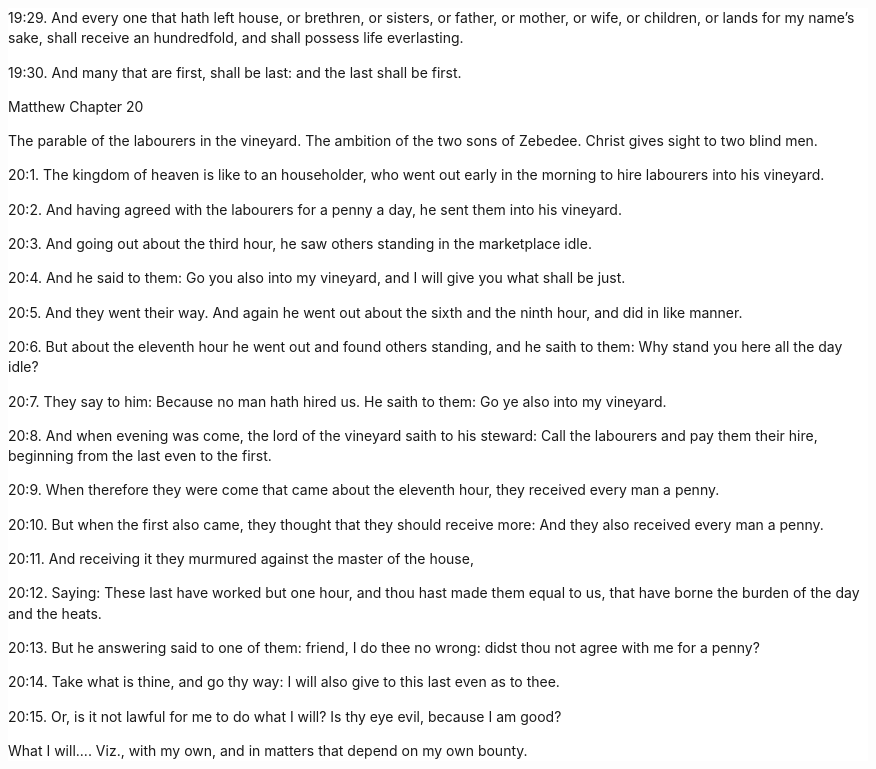 19:29. And every one that hath left house, or brethren, or sisters, or
father, or mother, or wife, or children, or lands for my name’s sake,
shall receive an hundredfold, and shall possess life everlasting.

19:30. And many that are first, shall be last: and the last shall be
first.


Matthew Chapter 20

The parable of the labourers in the vineyard. The ambition of the two
sons of Zebedee. Christ gives sight to two blind men.

20:1. The kingdom of heaven is like to an householder, who went out
early in the morning to hire labourers into his vineyard.

20:2. And having agreed with the labourers for a penny a day, he sent
them into his vineyard.

20:3. And going out about the third hour, he saw others standing in the
marketplace idle.

20:4. And he said to them: Go you also into my vineyard, and I will
give you what shall be just.

20:5. And they went their way. And again he went out about the sixth
and the ninth hour, and did in like manner.

20:6. But about the eleventh hour he went out and found others
standing, and he saith to them: Why stand you here all the day idle?

20:7. They say to him: Because no man hath hired us. He saith to them:
Go ye also into my vineyard.

20:8. And when evening was come, the lord of the vineyard saith to his
steward: Call the labourers and pay them their hire, beginning from the
last even to the first.

20:9. When therefore they were come that came about the eleventh hour,
they received every man a penny.

20:10. But when the first also came, they thought that they should
receive more: And they also received every man a penny.

20:11. And receiving it they murmured against the master of the house,

20:12. Saying: These last have worked but one hour, and thou hast made
them equal to us, that have borne the burden of the day and the heats.

20:13. But he answering said to one of them: friend, I do thee no
wrong: didst thou not agree with me for a penny?

20:14. Take what is thine, and go thy way: I will also give to this
last even as to thee.

20:15. Or, is it not lawful for me to do what I will? Is thy eye evil,
because I am good?

What I will.... Viz., with my own, and in matters that depend on my own
bounty.
